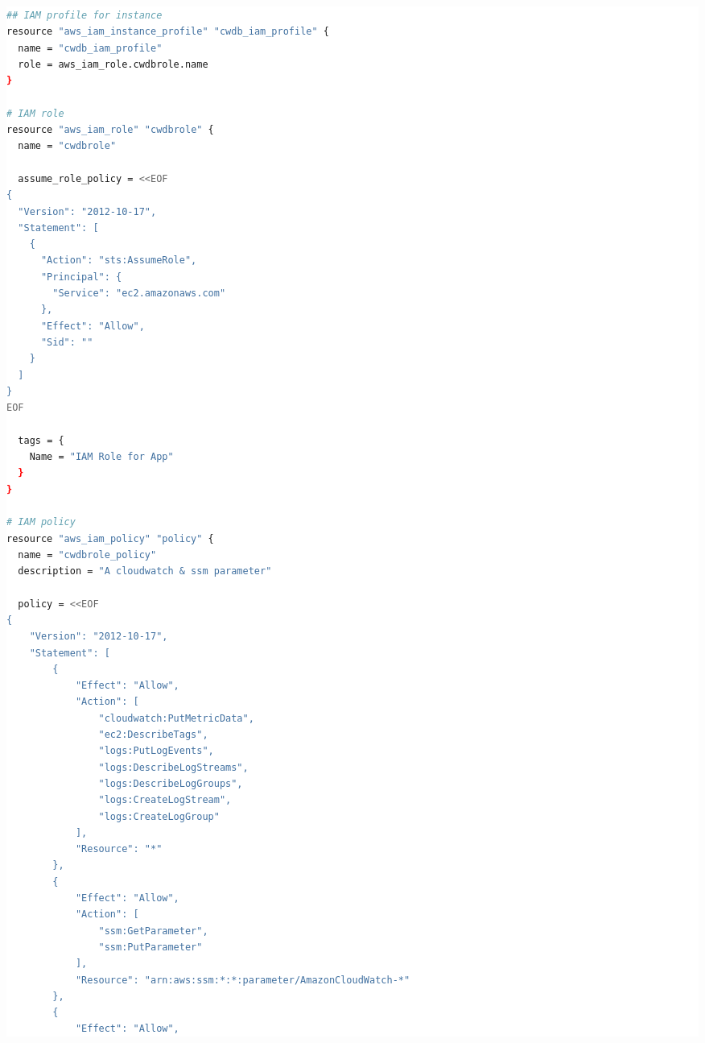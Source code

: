 ```sh
## IAM profile for instance
resource "aws_iam_instance_profile" "cwdb_iam_profile" {
  name = "cwdb_iam_profile"
  role = aws_iam_role.cwdbrole.name
}

# IAM role 
resource "aws_iam_role" "cwdbrole" {
  name = "cwdbrole"

  assume_role_policy = <<EOF
{
  "Version": "2012-10-17",
  "Statement": [
    {
      "Action": "sts:AssumeRole",
      "Principal": {
        "Service": "ec2.amazonaws.com"
      },
      "Effect": "Allow",
      "Sid": ""
    }
  ]
}
EOF

  tags = {
    Name = "IAM Role for App"
  }
}

# IAM policy 
resource "aws_iam_policy" "policy" {
  name = "cwdbrole_policy"
  description = "A cloudwatch & ssm parameter"

  policy = <<EOF
{
    "Version": "2012-10-17",
    "Statement": [
        {
            "Effect": "Allow",
            "Action": [
                "cloudwatch:PutMetricData",
                "ec2:DescribeTags",
                "logs:PutLogEvents",
                "logs:DescribeLogStreams",
                "logs:DescribeLogGroups",
                "logs:CreateLogStream",
                "logs:CreateLogGroup"
            ],
            "Resource": "*"
        },
        {
            "Effect": "Allow",
            "Action": [
                "ssm:GetParameter",
                "ssm:PutParameter"
            ],
            "Resource": "arn:aws:ssm:*:*:parameter/AmazonCloudWatch-*"
        },
        {
            "Effect": "Allow",
```